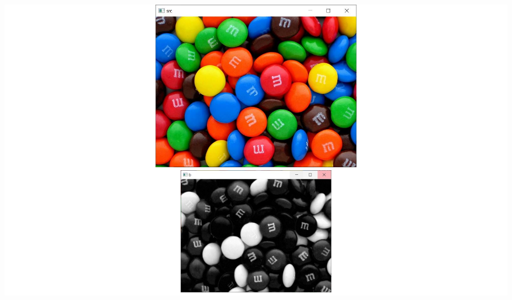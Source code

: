 <div style="text-align:center;">
<img src="/assets/post_photo/opencv/color12.jpg" width="40%"><br />
<img src="/assets/post_photo/opencv/color13.jpg" width="30%">